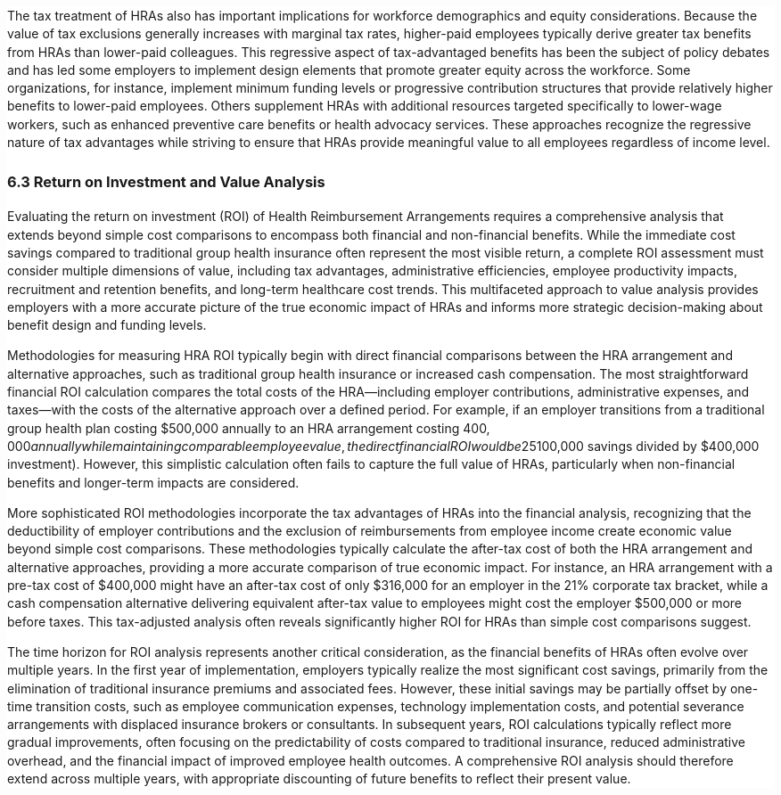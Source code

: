 The tax treatment of HRAs also has important implications for workforce demographics and equity considerations. Because the value of tax exclusions generally increases with marginal tax rates, higher-paid employees typically derive greater tax benefits from HRAs than lower-paid colleagues. This regressive aspect of tax-advantaged benefits has been the subject of policy debates and has led some employers to implement design elements that promote greater equity across the workforce. Some organizations, for instance, implement minimum funding levels or progressive contribution structures that provide relatively higher benefits to lower-paid employees. Others supplement HRAs with additional resources targeted specifically to lower-wage workers, such as enhanced preventive care benefits or health advocacy services. These approaches recognize the regressive nature of tax advantages while striving to ensure that HRAs provide meaningful value to all employees regardless of income level.

### 6.3 Return on Investment and Value Analysis

Evaluating the return on investment (ROI) of Health Reimbursement Arrangements requires a comprehensive analysis that extends beyond simple cost comparisons to encompass both financial and non-financial benefits. While the immediate cost savings compared to traditional group health insurance often represent the most visible return, a complete ROI assessment must consider multiple dimensions of value, including tax advantages, administrative efficiencies, employee productivity impacts, recruitment and retention benefits, and long-term healthcare cost trends. This multifaceted approach to value analysis provides employers with a more accurate picture of the true economic impact of HRAs and informs more strategic decision-making about benefit design and funding levels.

Methodologies for measuring HRA ROI typically begin with direct financial comparisons between the HRA arrangement and alternative approaches, such as traditional group health insurance or increased cash compensation. The most straightforward financial ROI calculation compares the total costs of the HRA—including employer contributions, administrative expenses, and taxes—with the costs of the alternative approach over a defined period. For example, if an employer transitions from a traditional group health plan costing $500,000 annually to an HRA arrangement costing $400,000 annually while maintaining comparable employee value, the direct financial ROI would be 25% ($100,000 savings divided by $400,000 investment). However, this simplistic calculation often fails to capture the full value of HRAs, particularly when non-financial benefits and longer-term impacts are considered.

More sophisticated ROI methodologies incorporate the tax advantages of HRAs into the financial analysis, recognizing that the deductibility of employer contributions and the exclusion of reimbursements from employee income create economic value beyond simple cost comparisons. These methodologies typically calculate the after-tax cost of both the HRA arrangement and alternative approaches, providing a more accurate comparison of true economic impact. For instance, an HRA arrangement with a pre-tax cost of $400,000 might have an after-tax cost of only $316,000 for an employer in the 21% corporate tax bracket, while a cash compensation alternative delivering equivalent after-tax value to employees might cost the employer $500,000 or more before taxes. This tax-adjusted analysis often reveals significantly higher ROI for HRAs than simple cost comparisons suggest.

The time horizon for ROI analysis represents another critical consideration, as the financial benefits of HRAs often evolve over multiple years. In the first year of implementation, employers typically realize the most significant cost savings, primarily from the elimination of traditional insurance premiums and associated fees. However, these initial savings may be partially offset by one-time transition costs, such as employee communication expenses, technology implementation costs, and potential severance arrangements with displaced insurance brokers or consultants. In subsequent years, ROI calculations typically reflect more gradual improvements, often focusing on the predictability of costs compared to traditional insurance, reduced administrative overhead, and the financial impact of improved employee health outcomes. A comprehensive ROI analysis should therefore extend across multiple years, with appropriate discounting of future benefits to reflect their present value.
